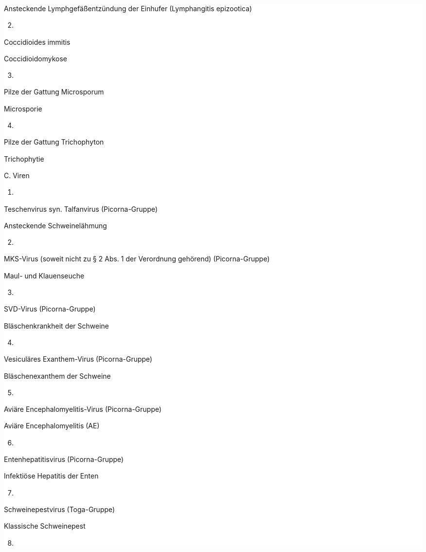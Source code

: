 Ansteckende Lymphgefäßentzündung der Einhufer (Lymphangitis epizootica)

2.

Coccidioides immitis

Coccidioidomykose

3.

Pilze der Gattung Microsporum

Microsporie

4.

Pilze der Gattung Trichophyton

Trichophytie

C. Viren

1.

Teschenvirus syn. Talfanvirus (Picorna-Gruppe)

Ansteckende Schweinelähmung

2.

MKS-Virus (soweit nicht zu § 2 Abs. 1 der Verordnung gehörend) (Picorna-Gruppe)

Maul- und Klauenseuche

3.

SVD-Virus (Picorna-Gruppe)

Bläschenkrankheit der Schweine

4.

Vesiculäres Exanthem-Virus (Picorna-Gruppe)

Bläschenexanthem der Schweine

5.

Aviäre Encephalomyelitis-Virus (Picorna-Gruppe)

Aviäre Encephalomyelitis (AE)

6.

Entenhepatitisvirus (Picorna-Gruppe)

Infektiöse Hepatitis der Enten

7.

Schweinepestvirus (Toga-Gruppe)

Klassische Schweinepest

8.
